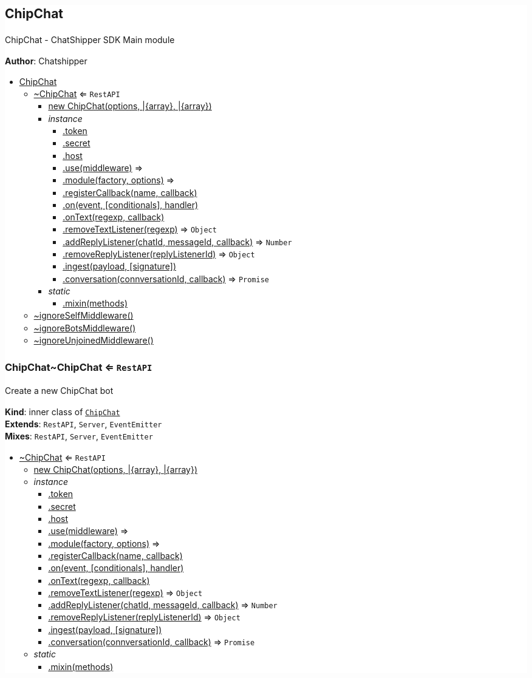 <a name="module_ChipChat"></a>

## ChipChat
ChipChat - ChatShipper SDK Main module

**Author**: Chatshipper  

* [ChipChat](#module_ChipChat)
    * [~ChipChat](#module_ChipChat..ChipChat) ⇐ <code>RestAPI</code>
        * [new ChipChat(options, |{array}, |{array})](#new_module_ChipChat..ChipChat_new)
        * _instance_
            * [.token](#module_ChipChat..ChipChat+token)
            * [.secret](#module_ChipChat..ChipChat+secret)
            * [.host](#module_ChipChat..ChipChat+host)
            * [.use(middleware)](#module_ChipChat..ChipChat+use) ⇒
            * [.module(factory, options)](#module_ChipChat..ChipChat+module) ⇒
            * [.registerCallback(name, callback)](#module_ChipChat..ChipChat+registerCallback)
            * [.on(event, [conditionals], handler)](#module_ChipChat..ChipChat+on)
            * [.onText(regexp, callback)](#module_ChipChat..ChipChat+onText)
            * [.removeTextListener(regexp)](#module_ChipChat..ChipChat+removeTextListener) ⇒ <code>Object</code>
            * [.addReplyListener(chatId, messageId, callback)](#module_ChipChat..ChipChat+addReplyListener) ⇒ <code>Number</code>
            * [.removeReplyListener(replyListenerId)](#module_ChipChat..ChipChat+removeReplyListener) ⇒ <code>Object</code>
            * [.ingest(payload, [signature])](#module_ChipChat..ChipChat+ingest)
            * [.conversation(connversationId, callback)](#module_ChipChat..ChipChat+conversation) ⇒ <code>Promise</code>
        * _static_
            * [.mixin(methods)](#module_ChipChat..ChipChat.mixin)
    * [~ignoreSelfMiddleware()](#module_ChipChat..ignoreSelfMiddleware)
    * [~ignoreBotsMiddleware()](#module_ChipChat..ignoreBotsMiddleware)
    * [~ignoreUnjoinedMiddleware()](#module_ChipChat..ignoreUnjoinedMiddleware)

<a name="module_ChipChat..ChipChat"></a>

### ChipChat~ChipChat ⇐ <code>RestAPI</code>
Create a new ChipChat bot

**Kind**: inner class of [<code>ChipChat</code>](#module_ChipChat)  
**Extends**: <code>RestAPI</code>, <code>Server</code>, <code>EventEmitter</code>  
**Mixes**: <code>RestAPI</code>, <code>Server</code>, <code>EventEmitter</code>  

* [~ChipChat](#module_ChipChat..ChipChat) ⇐ <code>RestAPI</code>
    * [new ChipChat(options, |{array}, |{array})](#new_module_ChipChat..ChipChat_new)
    * _instance_
        * [.token](#module_ChipChat..ChipChat+token)
        * [.secret](#module_ChipChat..ChipChat+secret)
        * [.host](#module_ChipChat..ChipChat+host)
        * [.use(middleware)](#module_ChipChat..ChipChat+use) ⇒
        * [.module(factory, options)](#module_ChipChat..ChipChat+module) ⇒
        * [.registerCallback(name, callback)](#module_ChipChat..ChipChat+registerCallback)
        * [.on(event, [conditionals], handler)](#module_ChipChat..ChipChat+on)
        * [.onText(regexp, callback)](#module_ChipChat..ChipChat+onText)
        * [.removeTextListener(regexp)](#module_ChipChat..ChipChat+removeTextListener) ⇒ <code>Object</code>
        * [.addReplyListener(chatId, messageId, callback)](#module_ChipChat..ChipChat+addReplyListener) ⇒ <code>Number</code>
        * [.removeReplyListener(replyListenerId)](#module_ChipChat..ChipChat+removeReplyListener) ⇒ <code>Object</code>
        * [.ingest(payload, [signature])](#module_ChipChat..ChipChat+ingest)
        * [.conversation(connversationId, callback)](#module_ChipChat..ChipChat+conversation) ⇒ <code>Promise</code>
    * _static_
        * [.mixin(methods)](#module_ChipChat..ChipChat.mixin)